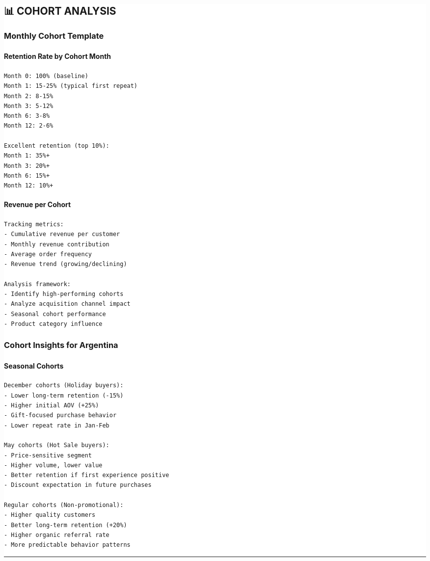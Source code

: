 ## 📊 **COHORT ANALYSIS**

### **Monthly Cohort Template**

#### **Retention Rate by Cohort Month**
```
Month 0: 100% (baseline)
Month 1: 15-25% (typical first repeat)
Month 2: 8-15% 
Month 3: 5-12%
Month 6: 3-8%
Month 12: 2-6%

Excellent retention (top 10%):
Month 1: 35%+
Month 3: 20%+
Month 6: 15%+
Month 12: 10%+
```

#### **Revenue per Cohort**
```
Tracking metrics:
- Cumulative revenue per customer
- Monthly revenue contribution
- Average order frequency
- Revenue trend (growing/declining)

Analysis framework:
- Identify high-performing cohorts
- Analyze acquisition channel impact
- Seasonal cohort performance
- Product category influence
```

### **Cohort Insights for Argentina**

#### **Seasonal Cohorts**
```
December cohorts (Holiday buyers):
- Lower long-term retention (-15%)
- Higher initial AOV (+25%)
- Gift-focused purchase behavior
- Lower repeat rate in Jan-Feb

May cohorts (Hot Sale buyers):
- Price-sensitive segment
- Higher volume, lower value
- Better retention if first experience positive
- Discount expectation in future purchases

Regular cohorts (Non-promotional):
- Higher quality customers
- Better long-term retention (+20%)
- Higher organic referral rate
- More predictable behavior patterns
```

---